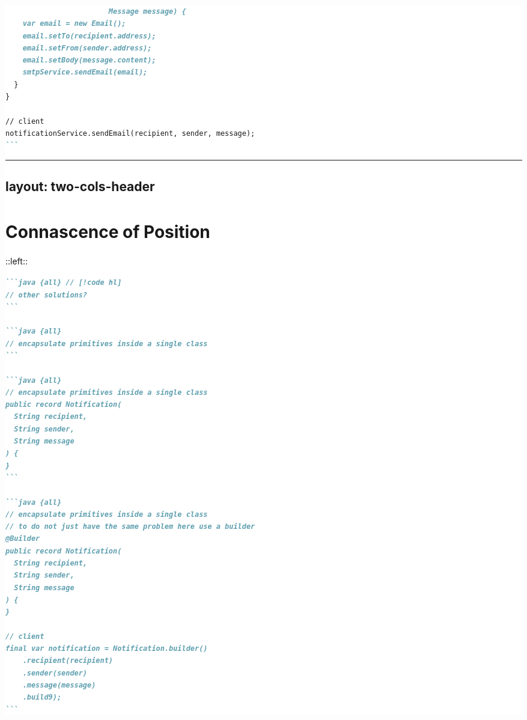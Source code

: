 ````md magic-move {lines: true}
                        Message message) {
    var email = new Email();
    email.setTo(recipient.address);
    email.setFrom(sender.address);
    email.setBody(message.content);
    smtpService.sendEmail(email);
  }
}

// client
notificationService.sendEmail(recipient, sender, message);
```
````

---
layout: two-cols-header
---

# Connascence of Position

::left::

````md magic-move {lines: true}
```java {all} // [!code hl]
// other solutions?
```

```java {all}
// encapsulate primitives inside a single class
```

```java {all}
// encapsulate primitives inside a single class
public record Notification(
  String recipient,
  String sender,
  String message
) {
}
```

```java {all}
// encapsulate primitives inside a single class
// to do not just have the same problem here use a builder
@Builder
public record Notification(
  String recipient,
  String sender,
  String message
) {
}

// client
final var notification = Notification.builder()
    .recipient(recipient)
    .sender(sender)
    .message(message)
    .build9);
```
````
